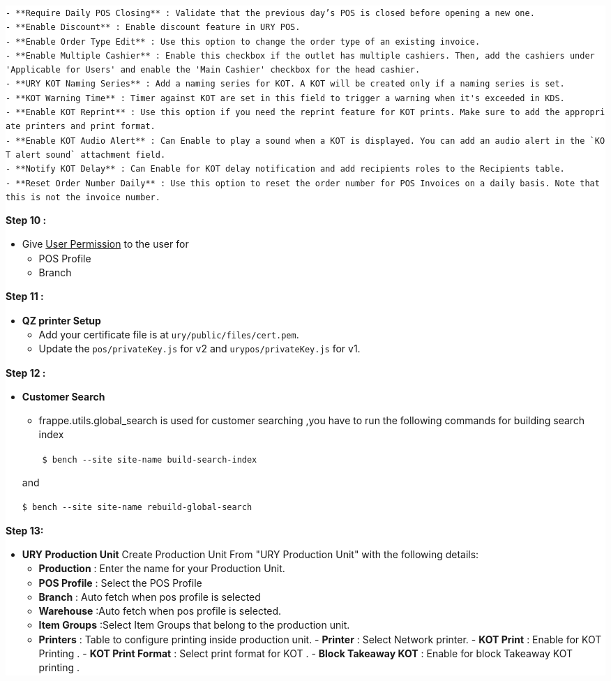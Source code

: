 	- **Require Daily POS Closing** : Validate that the previous day’s POS is closed before opening a new one.
	- **Enable Discount** : Enable discount feature in URY POS.
	- **Enable Order Type Edit** : Use this option to change the order type of an existing invoice.
	- **Enable Multiple Cashier** : Enable this checkbox if the outlet has multiple cashiers. Then, add the cashiers under 'Applicable for Users' and enable the 'Main Cashier' checkbox for the head cashier.
	- **URY KOT Naming Series** : Add a naming series for KOT. A KOT will be created only if a naming series is set.
	- **KOT Warning Time** : Timer against KOT are set in this field to trigger a warning when it's exceeded in KDS.
	- **Enable KOT Reprint** : Use this option if you need the reprint feature for KOT prints. Make sure to add the appropriate printers and print format. 
	- **Enable KOT Audio Alert** : Can Enable to play a sound when a KOT is displayed. You can add an audio alert in the `KOT alert sound` attachment field.
	- **Notify KOT Delay** : Can Enable for KOT delay notification and add recipients roles to the Recipients table.
	- **Reset Order Number Daily** : Use this option to reset the order number for POS Invoices on a daily basis. Note that this is not the invoice number.


**Step 10 :**

- Give [User Permission](https://docs.erpnext.com/docs/user/manual/en/user-permissions) to the user for 
	- POS Profile 
	- Branch

**Step 11 :**

- **QZ printer Setup** 
	-  Add your certificate file is at `ury/public/files/cert.pem`.
	- Update the `pos/privateKey.js` for v2 and `urypos/privateKey.js` for v1.

**Step 12 :**

- **Customer Search**
	- frappe.utils.global_search is used for customer searching ,you have to run the following commands for building search index
	
	```
   		$ bench --site site-name build-search-index 
	```

   and

	```
   	$ bench --site site-name rebuild-global-search 
	```

**Step 13:**

- **URY Production Unit**
 	Create Production Unit From "URY Production Unit" with the following details:
  - **Production** : Enter the name for your Production Unit.
  - **POS Profile** : Select the POS Profile
  - **Branch** : Auto fetch when pos profile is selected 
  - **Warehouse** :Auto fetch when pos profile is selected.
  - **Item Groups** :Select Item Groups that belong to the production unit.
  - **Printers** : Table to configure printing inside production unit.
        - **Printer** : Select Network printer.
        - **KOT Print** : Enable for KOT Printing .
        - **KOT Print Format** : Select print format for KOT .
        - **Block Takeaway KOT** : Enable for block Takeaway KOT printing .
